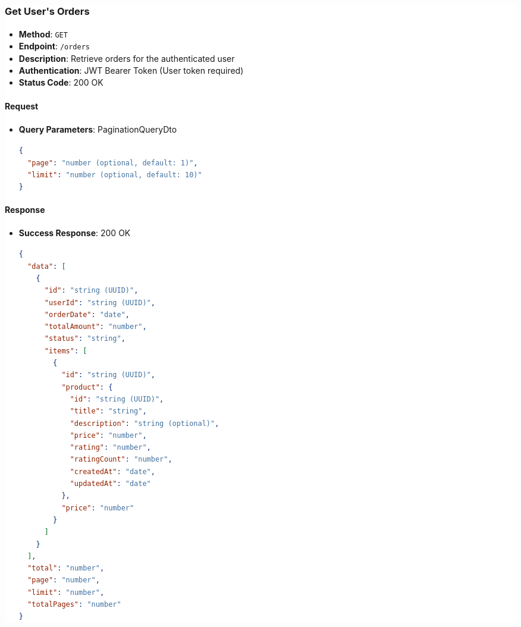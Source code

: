 ### Get User's Orders
- **Method**: `GET`
- **Endpoint**: `/orders`
- **Description**: Retrieve orders for the authenticated user
- **Authentication**: JWT Bearer Token (User token required)
- **Status Code**: 200 OK

#### Request
- **Query Parameters**: PaginationQueryDto
  ```json
  {
    "page": "number (optional, default: 1)",
    "limit": "number (optional, default: 10)"
  }
  ```

#### Response
- **Success Response**: 200 OK
  ```json
  {
    "data": [
      {
        "id": "string (UUID)",
        "userId": "string (UUID)",
        "orderDate": "date",
        "totalAmount": "number",
        "status": "string",
        "items": [
          {
            "id": "string (UUID)",
            "product": {
              "id": "string (UUID)",
              "title": "string",
              "description": "string (optional)",
              "price": "number",
              "rating": "number",
              "ratingCount": "number",
              "createdAt": "date",
              "updatedAt": "date"
            },
            "price": "number"
          }
        ]
      }
    ],
    "total": "number",
    "page": "number",
    "limit": "number",
    "totalPages": "number"
  }
  ```
